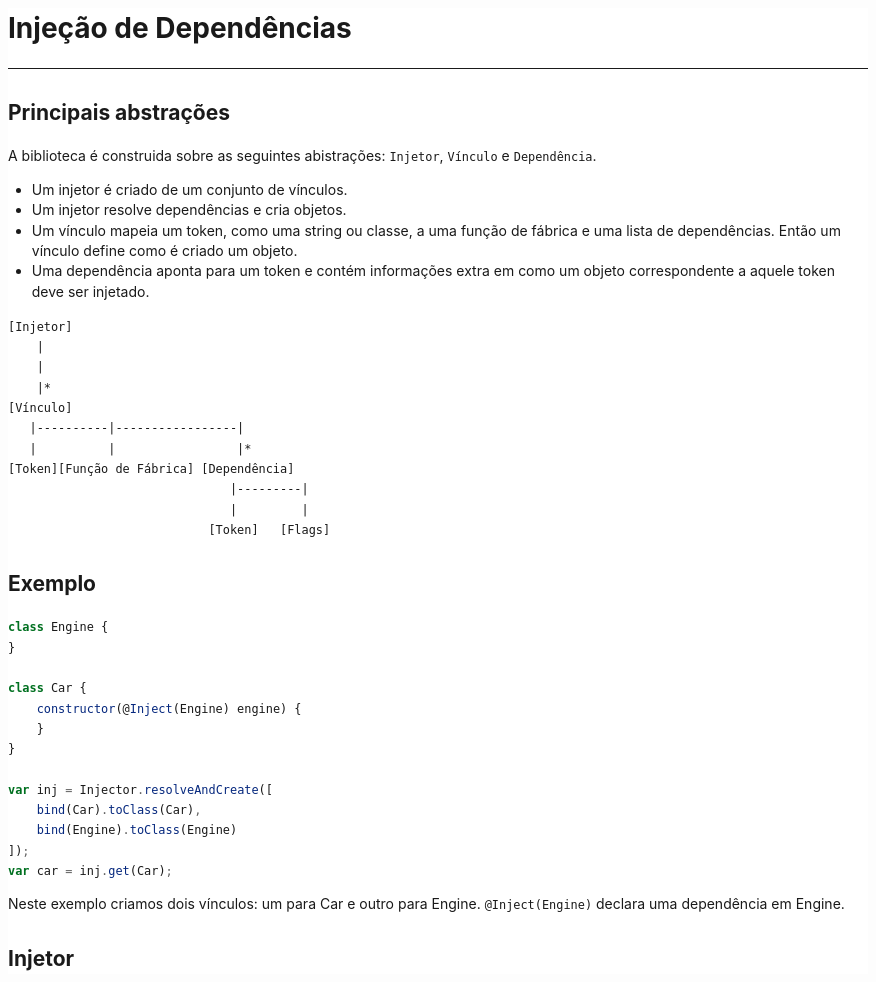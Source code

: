 # Injeção de Dependências
-----------------------------------

## Principais abstrações

A biblioteca é construida sobre as seguintes abistrações: `Injetor`, `Vínculo` e `Dependência`.

 * Um injetor é criado de um conjunto de vínculos.
 * Um injetor resolve dependências e cria objetos.
 * Um vínculo mapeia um token, como uma string ou classe, a uma função de fábrica e uma lista de dependências. Então um vínculo define como é criado um objeto.
 * Uma dependência aponta para um token e contém informações extra em como um objeto correspondente a aquele token deve ser injetado.

```
[Injetor]
    |
    |
    |*
[Vínculo]
   |----------|-----------------|
   |          |                 |*
[Token][Função de Fábrica] [Dependência]
                               |---------|
                               |         |
                            [Token]   [Flags]
```

## Exemplo

``` javascript
class Engine {
}

class Car {
	constructor(@Inject(Engine) engine) {
	}
}

var inj = Injector.resolveAndCreate([
	bind(Car).toClass(Car),
	bind(Engine).toClass(Engine)
]);
var car = inj.get(Car);
```

Neste exemplo criamos dois vínculos: um para Car e outro para Engine. `@Inject(Engine)` declara uma dependência em Engine.

## Injetor
